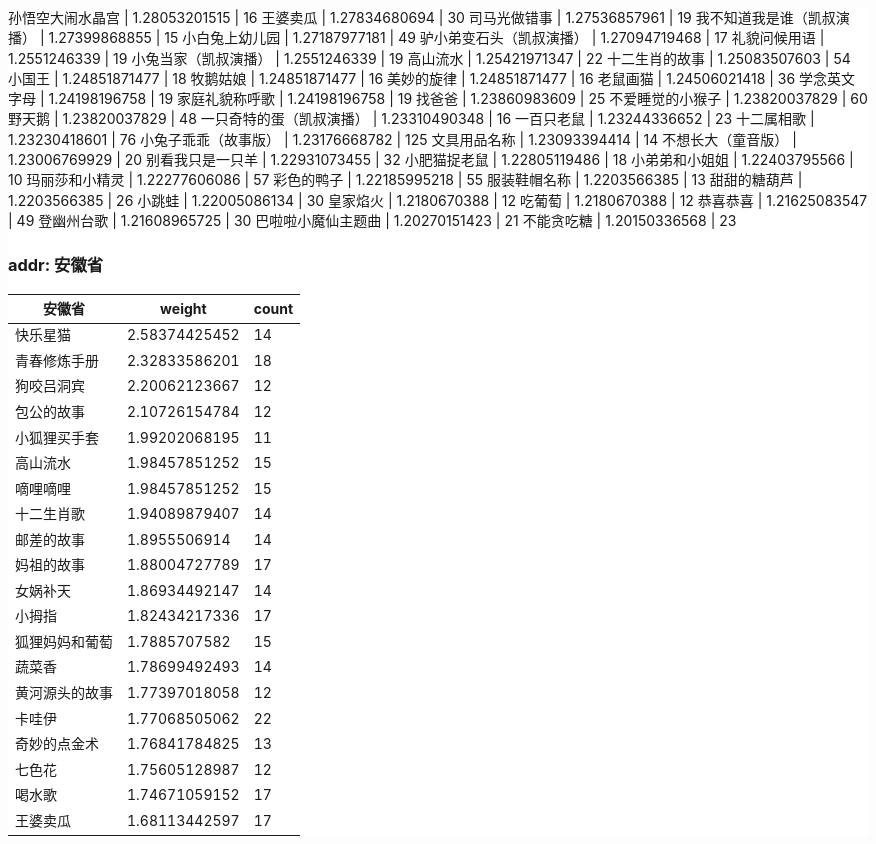孙悟空大闹水晶宫 | 1.28053201515 | 16
王婆卖瓜 | 1.27834680694 | 30
司马光做错事 | 1.27536857961 | 19
我不知道我是谁（凯叔演播） | 1.27399868855 | 15
小白兔上幼儿园 | 1.27187977181 | 49
驴小弟变石头（凯叔演播） | 1.27094719468 | 17
礼貌问候用语 | 1.2551246339 | 19
小兔当家（凯叔演播） | 1.2551246339 | 19
高山流水 | 1.25421971347 | 22
十二生肖的故事 | 1.25083507603 | 54
小国王 | 1.24851871477 | 18
牧鹅姑娘 | 1.24851871477 | 16
美妙的旋律 | 1.24851871477 | 16
老鼠画猫 | 1.24506021418 | 36
学念英文字母 | 1.24198196758 | 19
家庭礼貌称呼歌 | 1.24198196758 | 19
找爸爸 | 1.23860983609 | 25
不爱睡觉的小猴子 | 1.23820037829 | 60
野天鹅 | 1.23820037829 | 48
一只奇特的蛋（凯叔演播） | 1.23310490348 | 16
一百只老鼠 | 1.23244336652 | 23
十二属相歌 | 1.23230418601 | 76
小兔子乖乖（故事版） | 1.23176668782 | 125
文具用品名称 | 1.23093394414 | 14
不想长大（童音版） | 1.23006769929 | 20
别看我只是一只羊 | 1.22931073455 | 32
小肥猫捉老鼠 | 1.22805119486 | 18
小弟弟和小姐姐 | 1.22403795566 | 10
玛丽莎和小精灵 | 1.22277606086 | 57
彩色的鸭子 | 1.22185995218 | 55
服装鞋帽名称 | 1.2203566385 | 13
甜甜的糖葫芦 | 1.2203566385 | 26
小跳蛙 | 1.22005086134 | 30
皇家焰火 | 1.2180670388 | 12
吃葡萄 | 1.2180670388 | 12
恭喜恭喜 | 1.21625083547 | 49
登幽州台歌 | 1.21608965725 | 30
巴啦啦小魔仙主题曲 | 1.20270151423 | 21
不能贪吃糖 | 1.20150336568 | 23

### addr: 安徽省

安徽省|weight|count
--|--|--
快乐星猫 | 2.58374425452 | 14
青春修炼手册 | 2.32833586201 | 18
狗咬吕洞宾 | 2.20062123667 | 12
包公的故事 | 2.10726154784 | 12
小狐狸买手套 | 1.99202068195 | 11
高山流水 | 1.98457851252 | 15
嘀哩嘀哩 | 1.98457851252 | 15
十二生肖歌 | 1.94089879407 | 14
邮差的故事 | 1.8955506914 | 14
妈祖的故事 | 1.88004727789 | 17
女娲补天 | 1.86934492147 | 14
小拇指 | 1.82434217336 | 17
狐狸妈妈和葡萄 | 1.7885707582 | 15
蔬菜香 | 1.78699492493 | 14
黄河源头的故事 | 1.77397018058 | 12
卡哇伊 | 1.77068505062 | 22
奇妙的点金术 | 1.76841784825 | 13
七色花 | 1.75605128987 | 12
喝水歌 | 1.74671059152 | 17
王婆卖瓜 | 1.68113442597 | 17